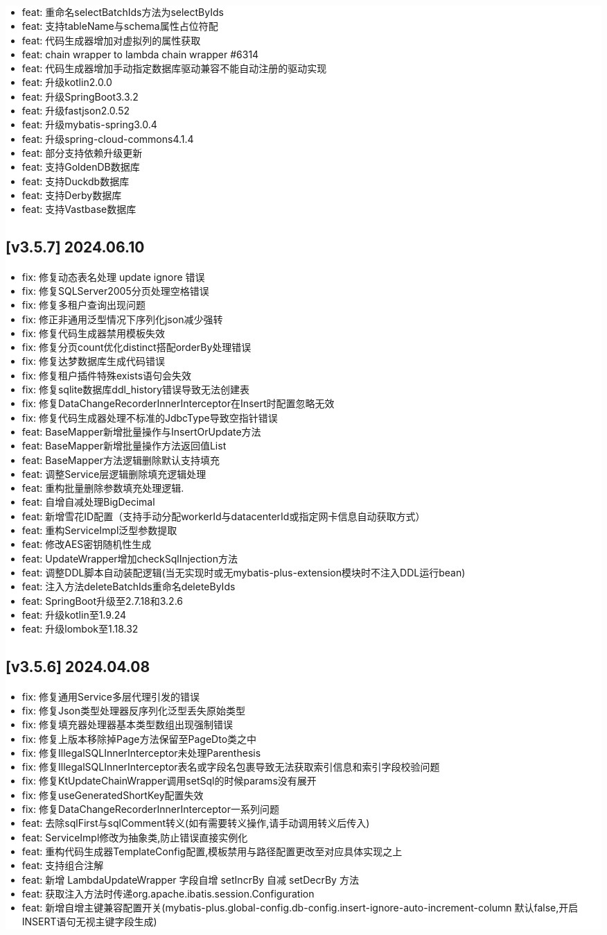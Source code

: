 - feat: 重命名selectBatchIds方法为selectByIds
- feat: 支持tableName与schema属性占位符配
- feat: 代码生成器增加对虚拟列的属性获取
- feat: chain wrapper to lambda chain wrapper #6314
- feat: 代码生成器增加手动指定数据库驱动兼容不能自动注册的驱动实现
- feat: 升级kotlin2.0.0
- feat: 升级SpringBoot3.3.2
- feat: 升级fastjson2.0.52
- feat: 升级mybatis-spring3.0.4
- feat: 升级spring-cloud-commons4.1.4
- feat: 部分支持依赖升级更新
- feat: 支持GoldenDB数据库
- feat: 支持Duckdb数据库
- feat: 支持Derby数据库
- feat: 支持Vastbase数据库

## [v3.5.7] 2024.06.10
- fix: 修复动态表名处理 update ignore 错误
- fix: 修复SQLServer2005分页处理空格错误
- fix: 修复多租户查询出现问题
- fix: 修正非通用泛型情况下序列化json减少强转
- fix: 修复代码生成器禁用模板失效
- fix: 修复分页count优化distinct搭配orderBy处理错误
- fix: 修复达梦数据库生成代码错误
- fix: 修复租户插件特殊exists语句会失效
- fix: 修复sqlite数据库ddl_history错误导致无法创建表
- fix: 修复DataChangeRecorderInnerInterceptor在Insert时配置忽略无效
- fix: 修复代码生成器处理不标准的JdbcType导致空指针错误
- feat: BaseMapper新增批量操作与InsertOrUpdate方法
- feat: BaseMapper新增批量操作方法返回值List<BatchResult>
- feat: BaseMapper方法逻辑删除默认支持填充
- feat: 调整Service层逻辑删除填充逻辑处理
- feat: 重构批量删除参数填充处理逻辑.
- feat: 自增自减处理BigDecimal
- feat: 新增雪花ID配置（支持手动分配workerId与datacenterId或指定网卡信息自动获取方式）
- feat: 重构ServiceImpl泛型参数提取
- feat: 修改AES密钥随机性生成
- feat: UpdateWrapper增加checkSqlInjection方法
- feat: 调整DDL脚本自动装配逻辑(当无实现时或无mybatis-plus-extension模块时不注入DDL运行bean)
- feat: 注入方法deleteBatchIds重命名deleteByIds
- feat: SpringBoot升级至2.7.18和3.2.6
- feat: 升级kotlin至1.9.24
- feat: 升级lombok至1.18.32

## [v3.5.6] 2024.04.08
- fix: 修复通用Service多层代理引发的错误
- fix: 修复Json类型处理器反序列化泛型丢失原始类型
- fix: 修复填充器处理器基本类型数组出现强制错误
- fix: 修复上版本移除掉Page方法保留至PageDto类之中
- fix: 修复IllegalSQLInnerInterceptor未处理Parenthesis
- fix: 修复IllegalSQLInnerInterceptor表名或字段名包裹导致无法获取索引信息和索引字段校验问题
- fix: 修复KtUpdateChainWrapper调用setSql的时候params没有展开
- fix: 修复useGeneratedShortKey配置失效
- fix: 修复DataChangeRecorderInnerInterceptor一系列问题
- feat: 去除sqlFirst与sqlComment转义(如有需要转义操作,请手动调用转义后传入)
- feat: ServiceImpl修改为抽象类,防止错误直接实例化
- feat: 重构代码生成器TemplateConfig配置,模板禁用与路径配置更改至对应具体实现之上
- feat: 支持组合注解
- feat: 新增 LambdaUpdateWrapper 字段自增 setIncrBy 自减 setDecrBy 方法
- feat: 获取注入方法时传递org.apache.ibatis.session.Configuration
- feat: 新增自增主键兼容配置开关(mybatis-plus.global-config.db-config.insert-ignore-auto-increment-column 默认false,开启INSERT语句无视主键字段生成)